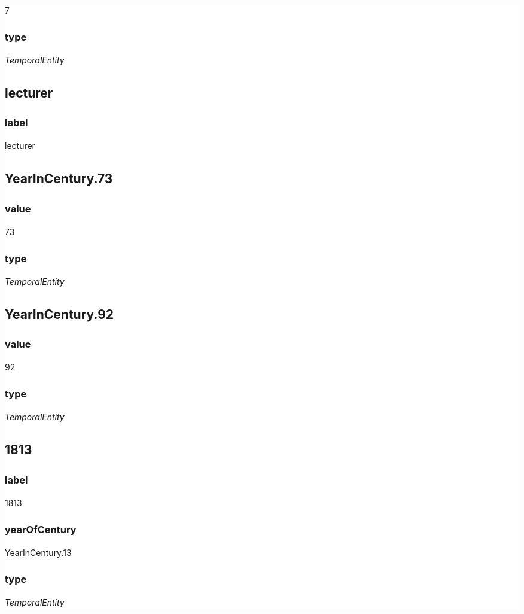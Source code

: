 
7

### type


*TemporalEntity*

## lecturer

### label


lecturer

## YearInCentury.73

### value


73

### type


*TemporalEntity*

## YearInCentury.92

### value


92

### type


*TemporalEntity*

## 1813

### label


1813

### yearOfCentury


[YearInCentury.13](#YearInCentury.13)

### type


*TemporalEntity*
